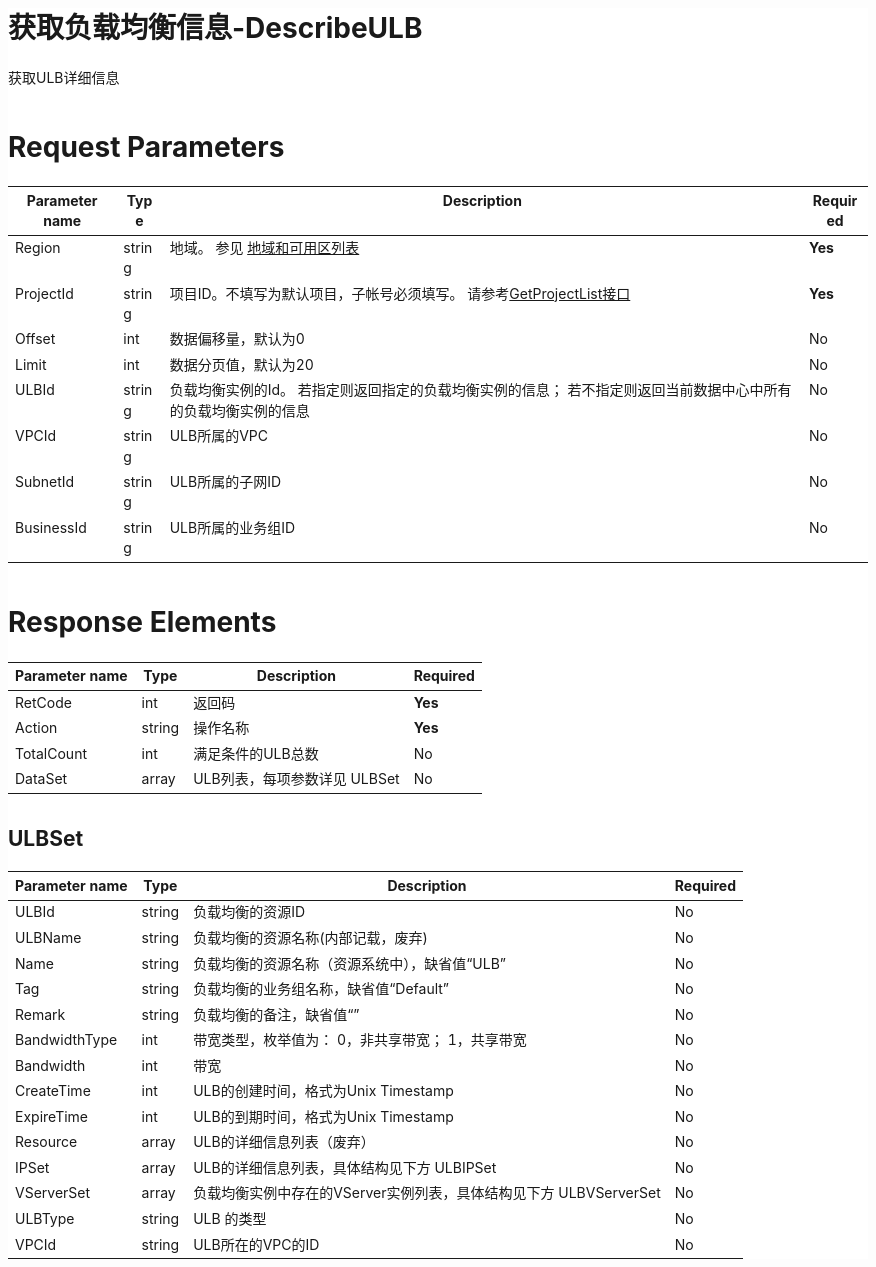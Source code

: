 # 获取负载均衡信息-DescribeULB

获取ULB详细信息

# Request Parameters
|Parameter name|Type|Description|Required|
|---|---|---|---|
|Region|string|地域。 参见 [地域和可用区列表](api/summary/regionlist)|**Yes**|
|ProjectId|string|项目ID。不填写为默认项目，子帐号必须填写。 请参考[GetProjectList接口](api/summary/get_project_list)|**Yes**|
|Offset|int|数据偏移量，默认为0|No|
|Limit|int|数据分页值，默认为20|No|
|ULBId|string|负载均衡实例的Id。 若指定则返回指定的负载均衡实例的信息； 若不指定则返回当前数据中心中所有的负载均衡实例的信息|No|
|VPCId|string|ULB所属的VPC|No|
|SubnetId|string|ULB所属的子网ID|No|
|BusinessId|string|ULB所属的业务组ID|No|

# Response Elements
|Parameter name|Type|Description|Required|
|---|---|---|---|
|RetCode|int|返回码|**Yes**|
|Action|string|操作名称|**Yes**|
|TotalCount|int|满足条件的ULB总数|No|
|DataSet|array|ULB列表，每项参数详见 ULBSet|No|

## ULBSet
|Parameter name|Type|Description|Required|
|---|---|---|---|
|ULBId|string|负载均衡的资源ID|No|
|ULBName|string|负载均衡的资源名称(内部记载，废弃)|No|
|Name|string|负载均衡的资源名称（资源系统中），缺省值“ULB”|No|
|Tag|string|负载均衡的业务组名称，缺省值“Default”|No|
|Remark|string|负载均衡的备注，缺省值“”|No|
|BandwidthType|int|带宽类型，枚举值为： 0，非共享带宽； 1，共享带宽|No|
|Bandwidth|int|带宽|No|
|CreateTime|int|ULB的创建时间，格式为Unix Timestamp|No|
|ExpireTime|int|ULB的到期时间，格式为Unix Timestamp|No|
|Resource|array|ULB的详细信息列表（废弃）|No|
|IPSet|array|ULB的详细信息列表，具体结构见下方 ULBIPSet|No|
|VServerSet|array|负载均衡实例中存在的VServer实例列表，具体结构见下方 ULBVServerSet|No|
|ULBType|string|ULB 的类型|No|
|VPCId|string|ULB所在的VPC的ID|No|